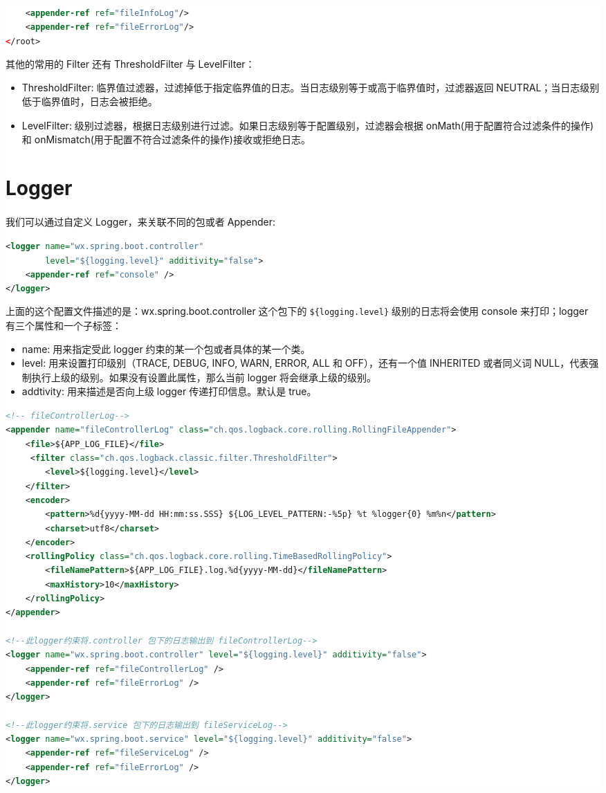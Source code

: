 ```xml
    <appender-ref ref="fileInfoLog"/>
    <appender-ref ref="fileErrorLog"/>
</root>
```

其他的常用的 Filter 还有 ThresholdFilter 与 LevelFilter：

- ThresholdFilter: 临界值过滤器，过滤掉低于指定临界值的日志。当日志级别等于或高于临界值时，过滤器返回 NEUTRAL；当日志级别低于临界值时，日志会被拒绝。

- LevelFilter: 级别过滤器，根据日志级别进行过滤。如果日志级别等于配置级别，过滤器会根据 onMath(用于配置符合过滤条件的操作) 和 onMismatch(用于配置不符合过滤条件的操作)接收或拒绝日志。

# Logger

我们可以通过自定义 Logger，来关联不同的包或者 Appender:

```xml
<logger name="wx.spring.boot.controller"
        level="${logging.level}" additivity="false">
    <appender-ref ref="console" />
</logger>
```

上面的这个配置文件描述的是：wx.spring.boot.controller 这个包下的 `${logging.level}` 级别的日志将会使用 console 来打印；logger 有三个属性和一个子标签：

- name: 用来指定受此 logger 约束的某一个包或者具体的某一个类。
- level: 用来设置打印级别（TRACE, DEBUG, INFO, WARN, ERROR, ALL 和 OFF），还有一个值 INHERITED 或者同义词 NULL，代表强制执行上级的级别。如果没有设置此属性，那么当前 logger 将会继承上级的级别。
- addtivity: 用来描述是否向上级 logger 传递打印信息。默认是 true。

```xml
<!-- fileControllerLog-->
<appender name="fileControllerLog" class="ch.qos.logback.core.rolling.RollingFileAppender">
    <file>${APP_LOG_FILE}</file>
     <filter class="ch.qos.logback.classic.filter.ThresholdFilter">
        <level>${logging.level}</level>
    </filter>
    <encoder>
        <pattern>%d{yyyy-MM-dd HH:mm:ss.SSS} ${LOG_LEVEL_PATTERN:-%5p} %t %logger{0} %m%n</pattern>
        <charset>utf8</charset>
    </encoder>
    <rollingPolicy class="ch.qos.logback.core.rolling.TimeBasedRollingPolicy">
        <fileNamePattern>${APP_LOG_FILE}.log.%d{yyyy-MM-dd}</fileNamePattern>
        <maxHistory>10</maxHistory>
    </rollingPolicy>
</appender>

<!--此logger约束将.controller 包下的日志输出到 fileControllerLog-->
<logger name="wx.spring.boot.controller" level="${logging.level}" additivity="false">
    <appender-ref ref="fileControllerLog" />
    <appender-ref ref="fileErrorLog" />
</logger>

<!--此logger约束将.service 包下的日志输出到 fileServiceLog-->
<logger name="wx.spring.boot.service" level="${logging.level}" additivity="false">
    <appender-ref ref="fileServiceLog" />
    <appender-ref ref="fileErrorLog" />
</logger>
```
